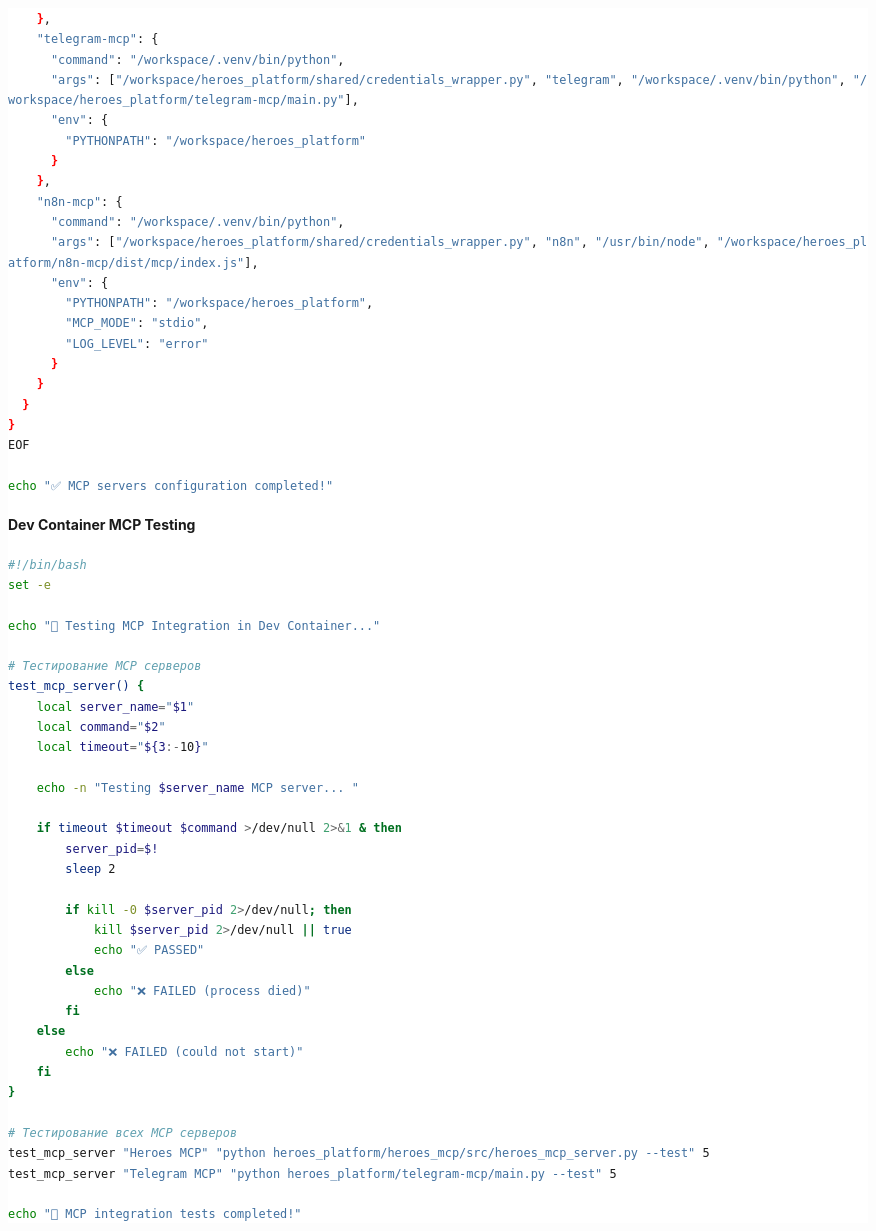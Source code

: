 ```bash
    },
    "telegram-mcp": {
      "command": "/workspace/.venv/bin/python",
      "args": ["/workspace/heroes_platform/shared/credentials_wrapper.py", "telegram", "/workspace/.venv/bin/python", "/workspace/heroes_platform/telegram-mcp/main.py"],
      "env": {
        "PYTHONPATH": "/workspace/heroes_platform"
      }
    },
    "n8n-mcp": {
      "command": "/workspace/.venv/bin/python",
      "args": ["/workspace/heroes_platform/shared/credentials_wrapper.py", "n8n", "/usr/bin/node", "/workspace/heroes_platform/n8n-mcp/dist/mcp/index.js"],
      "env": {
        "PYTHONPATH": "/workspace/heroes_platform",
        "MCP_MODE": "stdio",
        "LOG_LEVEL": "error"
      }
    }
  }
}
EOF

echo "✅ MCP servers configuration completed!"
```

#### Dev Container MCP Testing

```bash
#!/bin/bash
set -e

echo "🔧 Testing MCP Integration in Dev Container..."

# Тестирование MCP серверов
test_mcp_server() {
    local server_name="$1"
    local command="$2"
    local timeout="${3:-10}"
    
    echo -n "Testing $server_name MCP server... "
    
    if timeout $timeout $command >/dev/null 2>&1 & then
        server_pid=$!
        sleep 2
        
        if kill -0 $server_pid 2>/dev/null; then
            kill $server_pid 2>/dev/null || true
            echo "✅ PASSED"
        else
            echo "❌ FAILED (process died)"
        fi
    else
        echo "❌ FAILED (could not start)"
    fi
}

# Тестирование всех MCP серверов
test_mcp_server "Heroes MCP" "python heroes_platform/heroes_mcp/src/heroes_mcp_server.py --test" 5
test_mcp_server "Telegram MCP" "python heroes_platform/telegram-mcp/main.py --test" 5

echo "🎉 MCP integration tests completed!"
```
